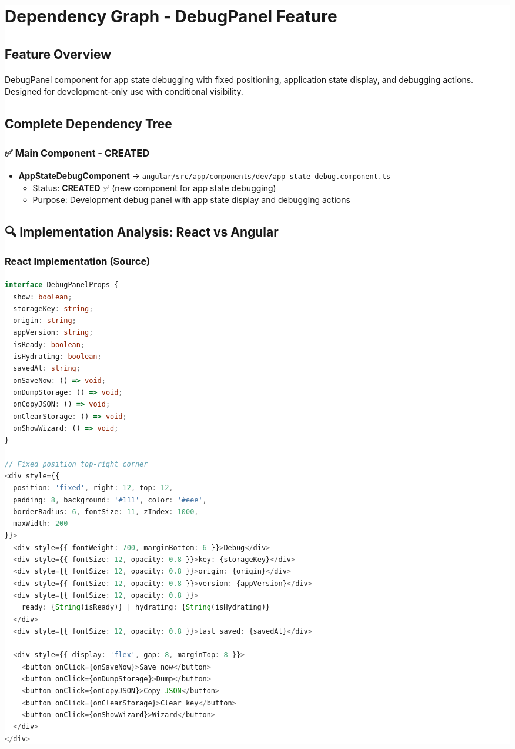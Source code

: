 # Dependency Graph - DebugPanel Feature

## Feature Overview
DebugPanel component for app state debugging with fixed positioning, application state display, and debugging actions. Designed for development-only use with conditional visibility.

## Complete Dependency Tree

### ✅ **Main Component** - CREATED
- **AppStateDebugComponent** → `angular/src/app/components/dev/app-state-debug.component.ts`
  - Status: **CREATED** ✅ (new component for app state debugging)
  - Purpose: Development debug panel with app state display and debugging actions

## 🔍 **Implementation Analysis: React vs Angular**

### **React Implementation (Source)**
```typescript
interface DebugPanelProps {
  show: boolean;
  storageKey: string;
  origin: string;
  appVersion: string;
  isReady: boolean;
  isHydrating: boolean;
  savedAt: string;
  onSaveNow: () => void;
  onDumpStorage: () => void;
  onCopyJSON: () => void;
  onClearStorage: () => void;
  onShowWizard: () => void;
}

// Fixed position top-right corner
<div style={{
  position: 'fixed', right: 12, top: 12,
  padding: 8, background: '#111', color: '#eee',
  borderRadius: 6, fontSize: 11, zIndex: 1000,
  maxWidth: 200
}}>
  <div style={{ fontWeight: 700, marginBottom: 6 }}>Debug</div>
  <div style={{ fontSize: 12, opacity: 0.8 }}>key: {storageKey}</div>
  <div style={{ fontSize: 12, opacity: 0.8 }}>origin: {origin}</div>
  <div style={{ fontSize: 12, opacity: 0.8 }}>version: {appVersion}</div>
  <div style={{ fontSize: 12, opacity: 0.8 }}>
    ready: {String(isReady)} | hydrating: {String(isHydrating)}
  </div>
  <div style={{ fontSize: 12, opacity: 0.8 }}>last saved: {savedAt}</div>
  
  <div style={{ display: 'flex', gap: 8, marginTop: 8 }}>
    <button onClick={onSaveNow}>Save now</button>
    <button onClick={onDumpStorage}>Dump</button>
    <button onClick={onCopyJSON}>Copy JSON</button>
    <button onClick={onClearStorage}>Clear key</button>
    <button onClick={onShowWizard}>Wizard</button>
  </div>
</div>
```
